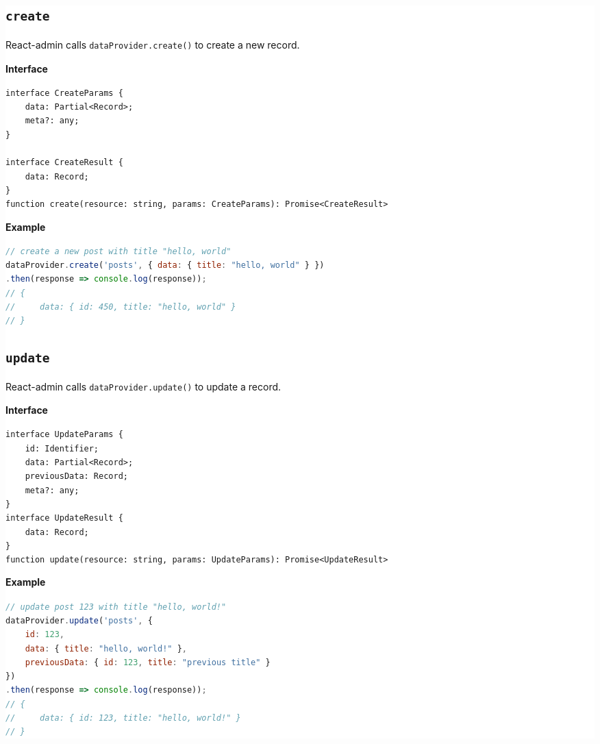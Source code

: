 ## `create`

React-admin calls `dataProvider.create()` to create a new record.

**Interface**

```tsx
interface CreateParams {
    data: Partial<Record>;
    meta?: any;
}

interface CreateResult {
    data: Record;
}
function create(resource: string, params: CreateParams): Promise<CreateResult>
```

**Example**

```jsx
// create a new post with title "hello, world"
dataProvider.create('posts', { data: { title: "hello, world" } })
.then(response => console.log(response));
// {
//     data: { id: 450, title: "hello, world" }
// }
```

## `update`

React-admin calls `dataProvider.update()` to update a record.

**Interface**

```tsx
interface UpdateParams {
    id: Identifier;
    data: Partial<Record>;
    previousData: Record;
    meta?: any;
}
interface UpdateResult {
    data: Record;
}
function update(resource: string, params: UpdateParams): Promise<UpdateResult>
```

**Example**

```jsx
// update post 123 with title "hello, world!"
dataProvider.update('posts', {
    id: 123,
    data: { title: "hello, world!" },
    previousData: { id: 123, title: "previous title" }
})
.then(response => console.log(response));
// {
//     data: { id: 123, title: "hello, world!" }
// }
```
